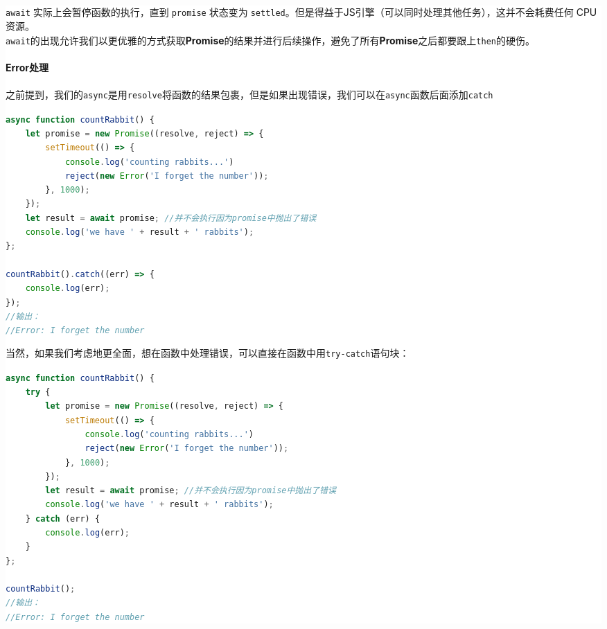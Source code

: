 `await` 实际上会暂停函数的执行，直到 `promise` 状态变为 `settled`。但是得益于JS引擎（可以同时处理其他任务），这并不会耗费任何 CPU 资源。  
`await`的出现允许我们以更优雅的方式获取**Promise**的结果并进行后续操作，避免了所有**Promise**之后都要跟上`then`的硬伤。  

#### Error处理

之前提到，我们的`async`是用`resolve`将函数的结果包裹，但是如果出现错误，我们可以在`async`函数后面添加`catch`

```js
async function countRabbit() {
    let promise = new Promise((resolve, reject) => {
        setTimeout(() => {
            console.log('counting rabbits...')
            reject(new Error('I forget the number'));
        }, 1000);
    });
    let result = await promise; //并不会执行因为promise中抛出了错误
    console.log('we have ' + result + ' rabbits');
};

countRabbit().catch((err) => {
    console.log(err);
});
//输出：
//Error: I forget the number
```

当然，如果我们考虑地更全面，想在函数中处理错误，可以直接在函数中用`try-catch`语句块：

```js
async function countRabbit() {
    try {
        let promise = new Promise((resolve, reject) => {
            setTimeout(() => {
                console.log('counting rabbits...')
                reject(new Error('I forget the number'));
            }, 1000);
        });
        let result = await promise; //并不会执行因为promise中抛出了错误
        console.log('we have ' + result + ' rabbits');
    } catch (err) {
        console.log(err);
    }
};

countRabbit();
//输出：
//Error: I forget the number
```









